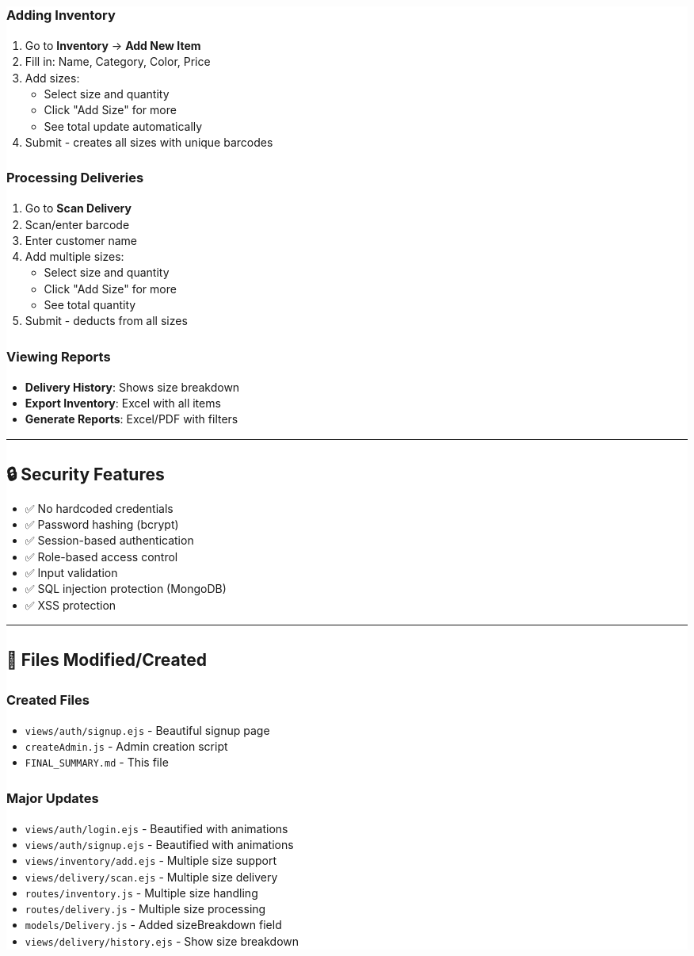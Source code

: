 ### Adding Inventory
1. Go to **Inventory** → **Add New Item**
2. Fill in: Name, Category, Color, Price
3. Add sizes:
   - Select size and quantity
   - Click "Add Size" for more
   - See total update automatically
4. Submit - creates all sizes with unique barcodes

### Processing Deliveries
1. Go to **Scan Delivery**
2. Scan/enter barcode
3. Enter customer name
4. Add multiple sizes:
   - Select size and quantity
   - Click "Add Size" for more
   - See total quantity
5. Submit - deducts from all sizes

### Viewing Reports
- **Delivery History**: Shows size breakdown
- **Export Inventory**: Excel with all items
- **Generate Reports**: Excel/PDF with filters

---

## 🔒 Security Features

- ✅ No hardcoded credentials
- ✅ Password hashing (bcrypt)
- ✅ Session-based authentication
- ✅ Role-based access control
- ✅ Input validation
- ✅ SQL injection protection (MongoDB)
- ✅ XSS protection

---

## 📁 Files Modified/Created

### Created Files
- `views/auth/signup.ejs` - Beautiful signup page
- `createAdmin.js` - Admin creation script
- `FINAL_SUMMARY.md` - This file

### Major Updates
- `views/auth/login.ejs` - Beautified with animations
- `views/auth/signup.ejs` - Beautified with animations
- `views/inventory/add.ejs` - Multiple size support
- `views/delivery/scan.ejs` - Multiple size delivery
- `routes/inventory.js` - Multiple size handling
- `routes/delivery.js` - Multiple size processing
- `models/Delivery.js` - Added sizeBreakdown field
- `views/delivery/history.ejs` - Show size breakdown
